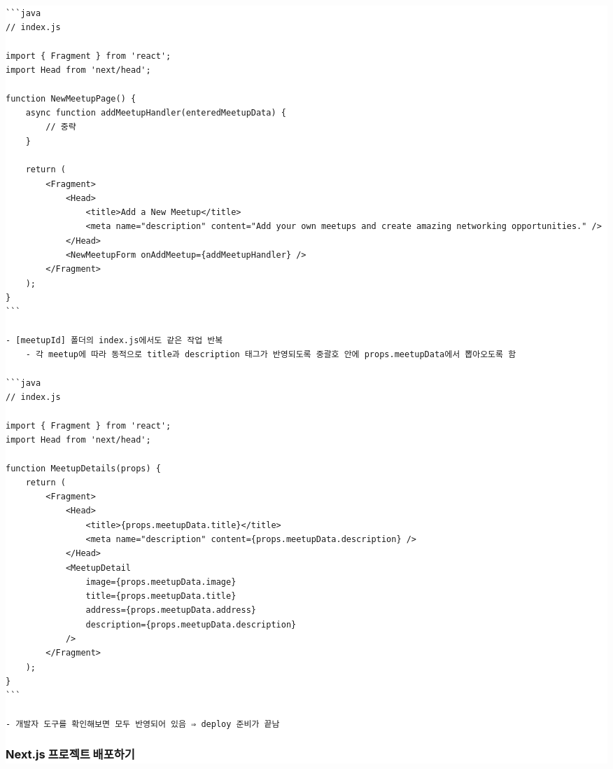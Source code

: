     ```java
    // index.js
    
    import { Fragment } from 'react';
    import Head from 'next/head';
    
    function NewMeetupPage() {
    	async function addMeetupHandler(enteredMeetupData) {
    		// 중략
    	}
    	
    	return (
    		<Fragment>
    			<Head>
    				<title>Add a New Meetup</title>
    				<meta name="description" content="Add your own meetups and create amazing networking opportunities." />
    			</Head>
    			<NewMeetupForm onAddMeetup={addMeetupHandler} />
    		</Fragment>
    	);
    }
    ```
    
    - [meetupId] 폴더의 index.js에서도 같은 작업 반복
        - 각 meetup에 따라 동적으로 title과 description 태그가 반영되도록 중괄호 안에 props.meetupData에서 뽑아오도록 함
    
    ```java
    // index.js
    
    import { Fragment } from 'react';
    import Head from 'next/head';
    
    function MeetupDetails(props) {
    	return (
    		<Fragment>
    			<Head>
    				<title>{props.meetupData.title}</title>
    				<meta name="description" content={props.meetupData.description} />
    			</Head>
    			<MeetupDetail
    				image={props.meetupData.image}
    				title={props.meetupData.title}
    				address={props.meetupData.address}
    				description={props.meetupData.description}
    			/>
    		</Fragment>
    	);
    }
    ```
    
    - 개발자 도구를 확인해보면 모두 반영되어 있음 ⇒ deploy 준비가 끝남

### Next.js 프로젝트 배포하기
